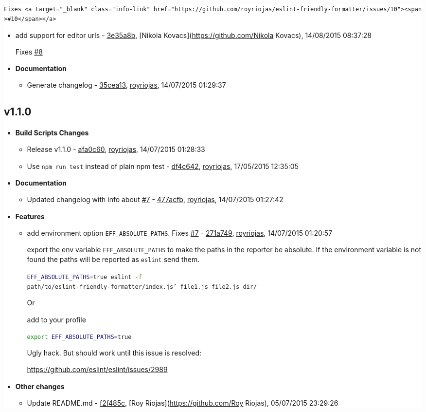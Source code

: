     Fixes <a target="_blank" class="info-link" href="https://github.com/royriojas/eslint-friendly-formatter/issues/10"><span>#10</span></a>
    
  - add support for editor urls - [3e35a8b]( https://github.com/royriojas/eslint-friendly-formatter/commit/3e35a8b ), [Nikola Kovacs](https://github.com/Nikola Kovacs), 14/08/2015 08:37:28

    Fixes <a target="_blank" class="info-link" href="https://github.com/royriojas/eslint-friendly-formatter/issues/8"><span>#8</span></a>
    
- **Documentation**
  - Generate changelog - [35cea13]( https://github.com/royriojas/eslint-friendly-formatter/commit/35cea13 ), [royriojas](https://github.com/royriojas), 14/07/2015 01:29:37

    
## v1.1.0
- **Build Scripts Changes**
  - Release v1.1.0 - [afa0c60]( https://github.com/royriojas/eslint-friendly-formatter/commit/afa0c60 ), [royriojas](https://github.com/royriojas), 14/07/2015 01:28:33

    
  - Use `npm run test` instead of plain npm test - [df4c642]( https://github.com/royriojas/eslint-friendly-formatter/commit/df4c642 ), [royriojas](https://github.com/royriojas), 17/05/2015 12:35:05

    
- **Documentation**
  - Updated changelog with info about [#7](https://github.com/royriojas/eslint-friendly-formatter/issues/7) - [477acfb]( https://github.com/royriojas/eslint-friendly-formatter/commit/477acfb ), [royriojas](https://github.com/royriojas), 14/07/2015 01:27:42

    
- **Features**
  - add environment option `EFF_ABSOLUTE_PATHS`. Fixes [#7](https://github.com/royriojas/eslint-friendly-formatter/issues/7) - [271a749]( https://github.com/royriojas/eslint-friendly-formatter/commit/271a749 ), [royriojas](https://github.com/royriojas), 14/07/2015 01:20:57

    export the env variable `EFF_ABSOLUTE_PATHS` to make the paths in the
    reporter be absolute. If the environment variable is not found the
    paths will be reported as `eslint` send them.
    
    ```bash
    EFF_ABSOLUTE_PATHS=true eslint -f
    path/to/eslint-friendly-formatter/index.js’ file1.js file2.js dir/
    ```
    
    Or
    
    add to your profile
    
    ```bash
    export EFF_ABSOLUTE_PATHS=true
    ```
    
    Ugly hack. But should work until this issue is resolved:
    
    https://github.com/eslint/eslint/issues/2989
    
- **Other changes**
  - Update README.md - [f2f485c]( https://github.com/royriojas/eslint-friendly-formatter/commit/f2f485c ), [Roy Riojas](https://github.com/Roy Riojas), 05/07/2015 23:29:26
